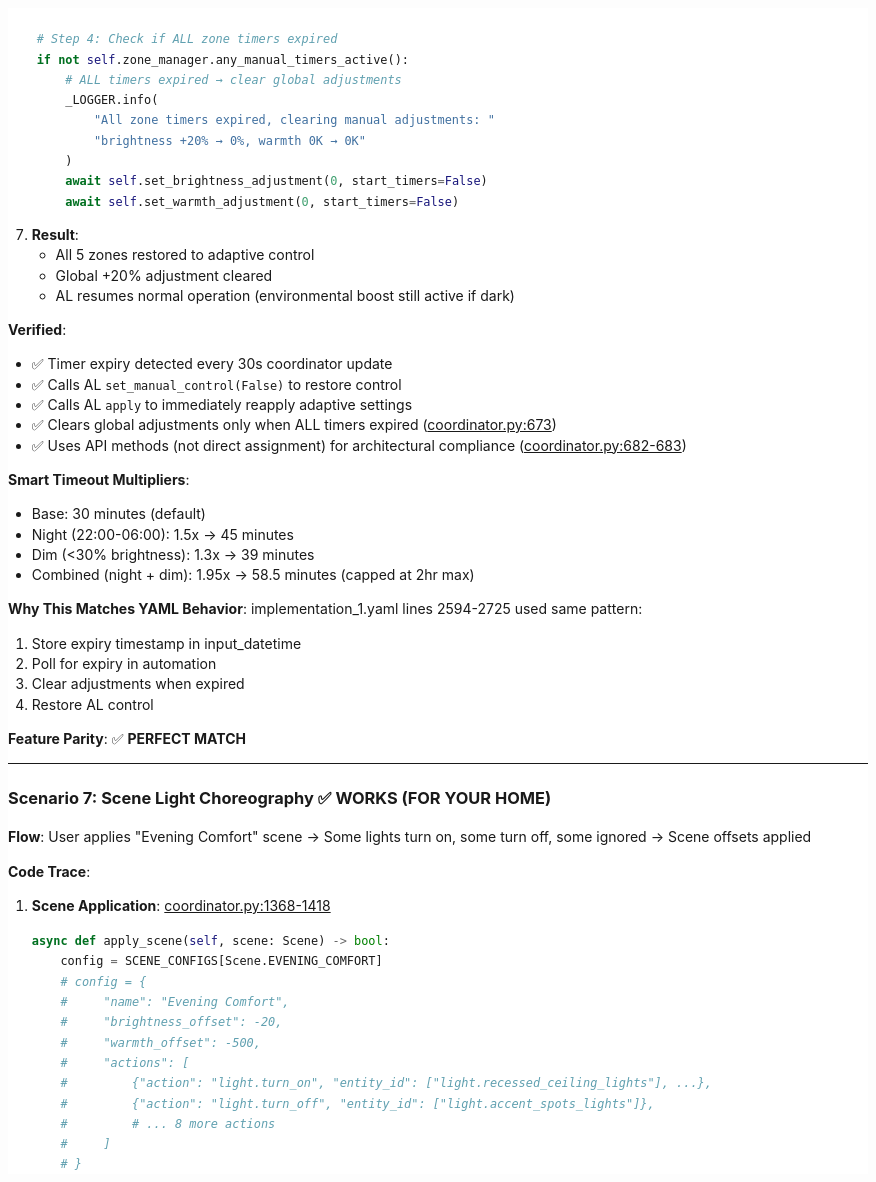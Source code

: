    ```python

       # Step 4: Check if ALL zone timers expired
       if not self.zone_manager.any_manual_timers_active():
           # ALL timers expired → clear global adjustments
           _LOGGER.info(
               "All zone timers expired, clearing manual adjustments: "
               "brightness +20% → 0%, warmth 0K → 0K"
           )
           await self.set_brightness_adjustment(0, start_timers=False)
           await self.set_warmth_adjustment(0, start_timers=False)
   ```

7. **Result**:
   - All 5 zones restored to adaptive control
   - Global +20% adjustment cleared
   - AL resumes normal operation (environmental boost still active if dark)

**Verified**:
- ✅ Timer expiry detected every 30s coordinator update
- ✅ Calls AL `set_manual_control(False)` to restore control
- ✅ Calls AL `apply` to immediately reapply adaptive settings
- ✅ Clears global adjustments only when ALL timers expired ([coordinator.py:673](custom_components/adaptive_lighting_pro/coordinator.py#L673))
- ✅ Uses API methods (not direct assignment) for architectural compliance ([coordinator.py:682-683](custom_components/adaptive_lighting_pro/coordinator.py#L682))

**Smart Timeout Multipliers**:
- Base: 30 minutes (default)
- Night (22:00-06:00): 1.5x → 45 minutes
- Dim (<30% brightness): 1.3x → 39 minutes
- Combined (night + dim): 1.95x → 58.5 minutes (capped at 2hr max)

**Why This Matches YAML Behavior**:
implementation_1.yaml lines 2594-2725 used same pattern:
1. Store expiry timestamp in input_datetime
2. Poll for expiry in automation
3. Clear adjustments when expired
4. Restore AL control

**Feature Parity**: ✅ **PERFECT MATCH**

---

### Scenario 7: Scene Light Choreography ✅ WORKS (FOR YOUR HOME)
**Flow**: User applies "Evening Comfort" scene → Some lights turn on, some turn off, some ignored → Scene offsets applied

**Code Trace**:

1. **Scene Application**: [coordinator.py:1368-1418](custom_components/adaptive_lighting_pro/coordinator.py#L1368)
   ```python
   async def apply_scene(self, scene: Scene) -> bool:
       config = SCENE_CONFIGS[Scene.EVENING_COMFORT]
       # config = {
       #     "name": "Evening Comfort",
       #     "brightness_offset": -20,
       #     "warmth_offset": -500,
       #     "actions": [
       #         {"action": "light.turn_on", "entity_id": ["light.recessed_ceiling_lights"], ...},
       #         {"action": "light.turn_off", "entity_id": ["light.accent_spots_lights"]},
       #         # ... 8 more actions
       #     ]
       # }

   ```